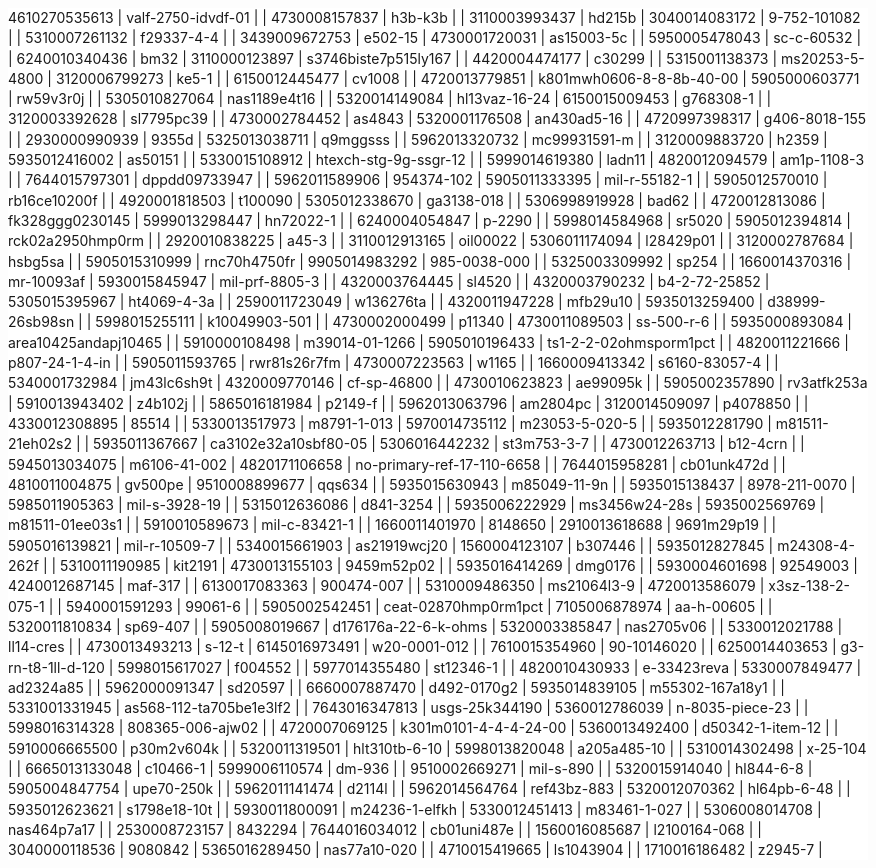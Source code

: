 4610270535613 | valf-2750-idvdf-01 |  | 4730008157837 | h3b-k3b |  | 3110003993437 | hd215b | 
3040014083172 | 9-752-101082 |  | 5310007261132 | f29337-4-4 |  | 3439009672753 | e502-15 | 
4730001720031 | as15003-5c |  | 5950005478043 | sc-c-60532 |  | 6240010340436 | bm32 | 
3110000123897 | s3746biste7p515ly167 |  | 4420004474177 | c30299 |  | 5315001138373 | ms20253-5-4800 | 
3120006799273 | ke5-1 |  | 6150012445477 | cv1008 |  | 4720013779851 | k801mwh0606-8-8-8b-40-00 | 
5905000603771 | rw59v3r0j |  | 5305010827064 | nas1189e4t16 |  | 5320014149084 | hl13vaz-16-24 | 
6150015009453 | g768308-1 |  | 3120003392628 | sl7795pc39 |  | 4730002784452 | as4843 | 
5320001176508 | an430ad5-16 |  | 4720997398317 | g406-8018-155 |  | 2930000990939 | 9355d | 
5325013038711 | q9mggsss |  | 5962013320732 | mc99931591-m |  | 3120009883720 | h2359 | 
5935012416002 | as50151 |  | 5330015108912 | htexch-stg-9g-ssgr-12 |  | 5999014619380 | ladn11 | 
4820012094579 | am1p-1108-3 |  | 7644015797301 | dppdd09733947 |  | 5962011589906 | 954374-102 | 
5905011333395 | mil-r-55182-1 |  | 5905012570010 | rb16ce10200f |  | 4920001818503 | t100090 | 
5305012338670 | ga3138-018 |  | 5306998919928 | bad62 |  | 4720012813086 | fk328ggg0230145 | 
5999013298447 | hn72022-1 |  | 6240004054847 | p-2290 |  | 5998014584968 | sr5020 | 
5905012394814 | rck02a2950hmp0rm |  | 2920010838225 | a45-3 |  | 3110012913165 | oil00022 | 
5306011174094 | l28429p01 |  | 3120002787684 | hsbg5sa |  | 5905015310999 | rnc70h4750fr | 
9905014983292 | 985-0038-000 |  | 5325003309992 | sp254 |  | 1660014370316 | mr-10093af | 
5930015845947 | mil-prf-8805-3 |  | 4320003764445 | sl4520 |  | 4320003790232 | b4-2-72-25852 | 
5305015395967 | ht4069-4-3a |  | 2590011723049 | w136276ta |  | 4320011947228 | mfb29u10 | 
5935013259400 | d38999-26sb98sn |  | 5998015255111 | k10049903-501 |  | 4730002000499 | p11340 | 
4730011089503 | ss-500-r-6 |  | 5935000893084 | area10425andapj10465 |  | 5910000108498 | m39014-01-1266 | 
5905010196433 | ts1-2-2-02ohmsporm1pct |  | 4820011221666 | p807-24-1-4-in |  | 5905011593765 | rwr81s26r7fm | 
4730007223563 | w1165 |  | 1660009413342 | s6160-83057-4 |  | 5340001732984 | jm43lc6sh9t | 
4320009770146 | cf-sp-46800 |  | 4730010623823 | ae99095k |  | 5905002357890 | rv3atfk253a | 
5910013943402 | z4b102j |  | 5865016181984 | p2149-f |  | 5962013063796 | am2804pc | 
3120014509097 | p4078850 |  | 4330012308895 | 85514 |  | 5330013517973 | m8791-1-013 | 
5970014735112 | m23053-5-020-5 |  | 5935012281790 | m81511-21eh02s2 |  | 5935011367667 | ca3102e32a10sbf80-05 | 
5306016442232 | st3m753-3-7 |  | 4730012263713 | b12-4crn |  | 5945013034075 | m6106-41-002 | 
4820171106658 | no-primary-ref-17-110-6658 |  | 7644015958281 | cb01unk472d |  | 4810011004875 | gv500pe | 
9510008899677 | qqs634 |  | 5935015630943 | m85049-11-9n |  | 5935015138437 | 8978-211-0070 | 
5985011905363 | mil-s-3928-19 |  | 5315012636086 | d841-3254 |  | 5935006222929 | ms3456w24-28s | 
5935002569769 | m81511-01ee03s1 |  | 5910010589673 | mil-c-83421-1 |  | 1660011401970 | 8148650 | 
2910013618688 | 9691m29p19 |  | 5905016139821 | mil-r-10509-7 |  | 5340015661903 | as21919wcj20 | 
1560004123107 | b307446 |  | 5935012827845 | m24308-4-262f |  | 5310011190985 | kit2191 | 
4730013155103 | 9459m52p02 |  | 5935016414269 | dmg0176 |  | 5930004601698 | 92549003 | 
4240012687145 | maf-317 |  | 6130017083363 | 900474-007 |  | 5310009486350 | ms21064l3-9 | 
4720013586079 | x3sz-138-2-075-1 |  | 5940001591293 | 99061-6 |  | 5905002542451 | ceat-02870hmp0rm1pct | 
7105006878974 | aa-h-00605 |  | 5320011810834 | sp69-407 |  | 5905008019667 | d176176a-22-6-k-ohms | 
5320003385847 | nas2705v06 |  | 5330012021788 | ll14-cres |  | 4730013493213 | s-12-t | 
6145016973491 | w20-0001-012 |  | 7610015354960 | 90-10146020 |  | 6250014403653 | g3-rn-t8-1ll-d-120 | 
5998015617027 | f004552 |  | 5977014355480 | st12346-1 |  | 4820010430933 | e-33423reva | 
5330007849477 | ad2324a85 |  | 5962000091347 | sd20597 |  | 6660007887470 | d492-0170g2 | 
5935014839105 | m55302-167a18y1 |  | 5331001331945 | as568-112-ta705be1e3lf2 |  | 7643016347813 | usgs-25k344190 | 
5360012786039 | n-8035-piece-23 |  | 5998016314328 | 808365-006-ajw02 |  | 4720007069125 | k301m0101-4-4-4-24-00 | 
5360013492400 | d50342-1-item-12 |  | 5910006665500 | p30m2v604k |  | 5320011319501 | hlt310tb-6-10 | 
5998013820048 | a205a485-10 |  | 5310014302498 | x-25-104 |  | 6665013133048 | c10466-1 | 
5999006110574 | dm-936 |  | 9510002669271 | mil-s-890 |  | 5320015914040 | hl844-6-8 | 
5905004847754 | upe70-250k |  | 5962011141474 | d2114l |  | 5962014564764 | ref43bz-883 | 
5320012070362 | hl64pb-6-48 |  | 5935012623621 | s1798e18-10t |  | 5930011800091 | m24236-1-elfkh | 
5330012451413 | m83461-1-027 |  | 5306008014708 | nas464p7a17 |  | 2530008723157 | 8432294 | 
7644016034012 | cb01uni487e |  | 1560016085687 | l2100164-068 |  | 3040000118536 | 9080842 | 
5365016289450 | nas77a10-020 |  | 4710015419665 | ls1043904 |  | 1710016186482 | z2945-7 | 